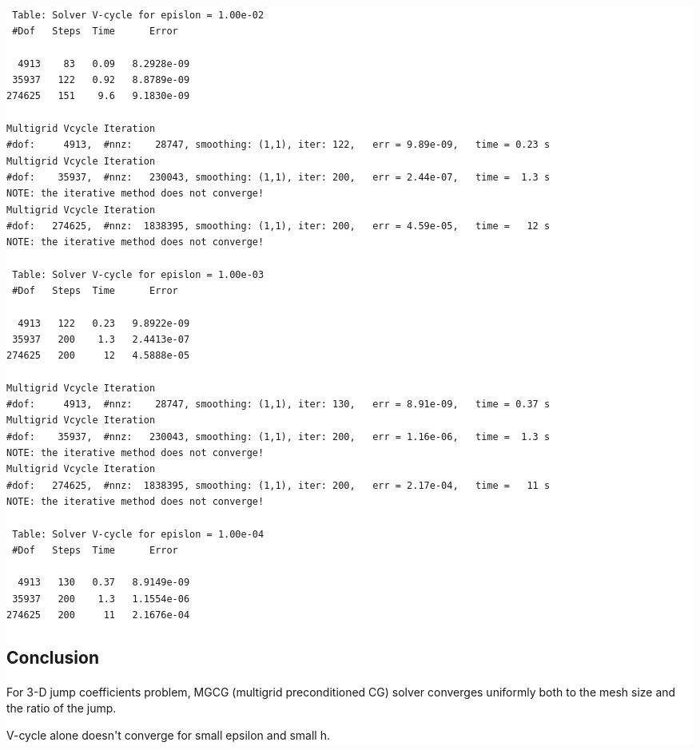      Table: Solver V-cycle for epislon = 1.00e-02 
     #Dof   Steps  Time      Error    
    
      4913    83   0.09   8.2928e-09
     35937   122   0.92   8.8789e-09
    274625   151    9.6   9.1830e-09
    
    Multigrid Vcycle Iteration 
    #dof:     4913,  #nnz:    28747, smoothing: (1,1), iter: 122,   err = 9.89e-09,   time = 0.23 s
    Multigrid Vcycle Iteration 
    #dof:    35937,  #nnz:   230043, smoothing: (1,1), iter: 200,   err = 2.44e-07,   time =  1.3 s
    NOTE: the iterative method does not converge! 
    Multigrid Vcycle Iteration 
    #dof:   274625,  #nnz:  1838395, smoothing: (1,1), iter: 200,   err = 4.59e-05,   time =   12 s
    NOTE: the iterative method does not converge! 
    
     Table: Solver V-cycle for epislon = 1.00e-03 
     #Dof   Steps  Time      Error    
    
      4913   122   0.23   9.8922e-09
     35937   200    1.3   2.4413e-07
    274625   200     12   4.5888e-05
    
    Multigrid Vcycle Iteration 
    #dof:     4913,  #nnz:    28747, smoothing: (1,1), iter: 130,   err = 8.91e-09,   time = 0.37 s
    Multigrid Vcycle Iteration 
    #dof:    35937,  #nnz:   230043, smoothing: (1,1), iter: 200,   err = 1.16e-06,   time =  1.3 s
    NOTE: the iterative method does not converge! 
    Multigrid Vcycle Iteration 
    #dof:   274625,  #nnz:  1838395, smoothing: (1,1), iter: 200,   err = 2.17e-04,   time =   11 s
    NOTE: the iterative method does not converge! 
    
     Table: Solver V-cycle for epislon = 1.00e-04 
     #Dof   Steps  Time      Error    
    
      4913   130   0.37   8.9149e-09
     35937   200    1.3   1.1554e-06
    274625   200     11   2.1676e-04
    


## Conclusion

For 3-D jump coefficients problem, MGCG (multigrid preconditioned CG) solver converges uniformly both to the mesh size and the ratio of the jump. 

V-cycle alone doesn't converge for small epsilon and small h.
